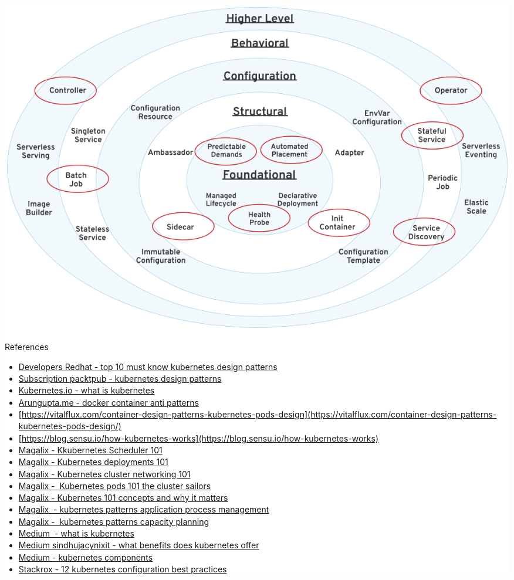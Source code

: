 <img src="./attachments/471992250.png" alt="" />

  


  

References

*   [Developers Redhat - top 10 must know kubernetes design patterns](https://developers.redhat.com/blog/2020/05/11/top-10-must-know-kubernetes-design-patterns/)
*   [Subscription packtpub - kubernetes design patterns](https://subscription.packtpub.com/book/virtualization_and_cloud/9781789619270/1/ch01lvl1sec10/kubernetes-design-patterns)
*   [Kubernetes.io - what is kubernetes](https://kubernetes.io/docs/concepts/overview/what-is-kubernetes/)
*   [Arungupta.me - docker container anti patterns](http://blog.arungupta.me/docker-container-anti-patterns/)
*   [https://vitalflux.com/container-design-patterns-kubernetes-pods-design](https://vitalflux.com/container-design-patterns-kubernetes-pods-design/)
*   [https://blog.sensu.io/how-kubernetes-works](https://blog.sensu.io/how-kubernetes-works)
*   [Magalix - Kkubernetes Scheduler 101](https://www.magalix.com/blog/kubernetes-scheduler-101)
*   [Magalix - Kubernetes deployments 101](https://www.magalix.com/blog/kubernetes-deployments-101)
*   [Magalix - Kubernetes cluster networking 101](https://www.magalix.com/blog/kubernetes-cluster-networking-101)
*   [Magalix -  Kubernetes pods 101 the cluster sailors](https://www.magalix.com/blog/kubernetes-pods-101-the-cluster-sailors)
*   [Magalix - Kubernetes 101 concepts and why it matters](https://www.magalix.com/blog/kubernetes-101-concepts-and-why-it-matters)
*   [Magalix  - kubernetes patterns application process management](https://www.magalix.com/blog/kubernetes-patterns-application-process-management-1) 
*   [Magalix -  kubernetes patterns capacity planning](https://www.magalix.com/blog/kubernetes-patterns-capacity-planning)
*   [Medium  - what is kubernetes](https://medium.com/microservices-for-net-developers/what-is-kubernetes-69281e4bc4b4)
*   [Medium sindhujacynixit - what benefits does kubernetes offer](https://medium.com/@sindhujacynixit/what-benefits-does-kubernetes-offer-c94192fb15b7)
*   [Medium - kubernetes components](https://medium.com/faun/kubernetes-components-ca583ddedeb6)
*   [Stackrox - 12 kubernetes configuration best practices](https://www.stackrox.com/post/2019/09/12-kubernetes-configuration-best-practices/)
